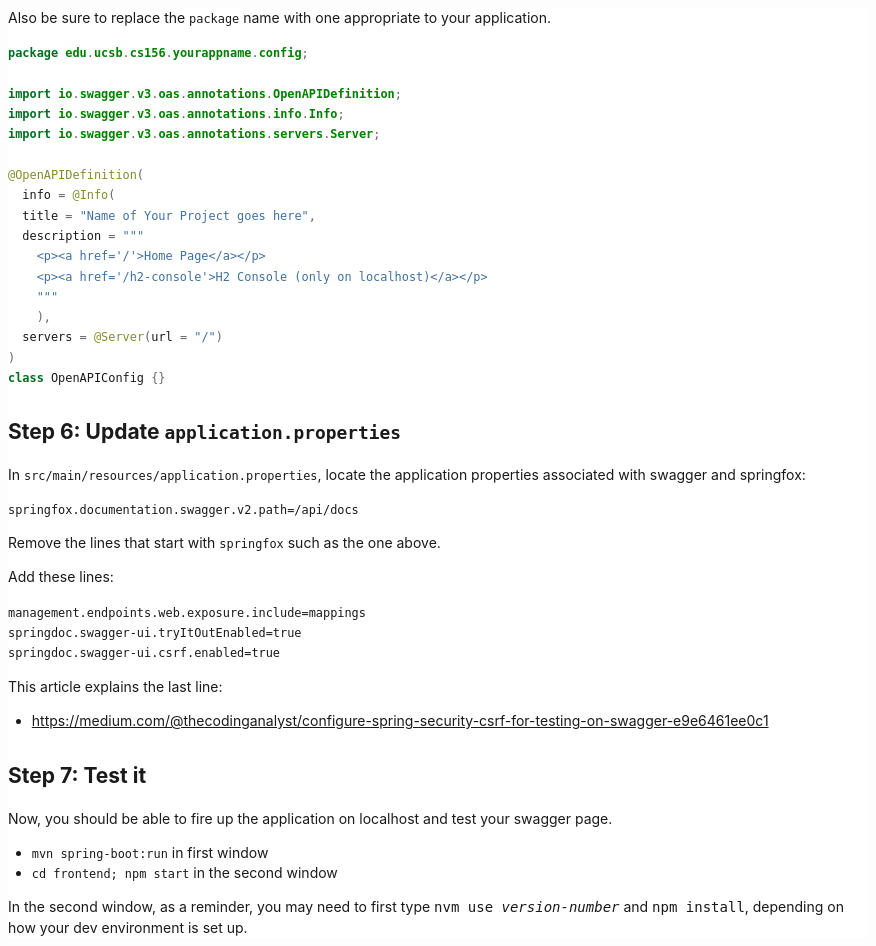 Also be sure to replace the `package` name with one appropriate to your application.

```java
package edu.ucsb.cs156.yourappname.config;

import io.swagger.v3.oas.annotations.OpenAPIDefinition;
import io.swagger.v3.oas.annotations.info.Info;
import io.swagger.v3.oas.annotations.servers.Server;

@OpenAPIDefinition(
  info = @Info(
  title = "Name of Your Project goes here",
  description = """
    <p><a href='/'>Home Page</a></p>
    <p><a href='/h2-console'>H2 Console (only on localhost)</a></p>
    """     
    ),
  servers = @Server(url = "/")
)
class OpenAPIConfig {}

```

## Step 6: Update `application.properties`

In `src/main/resources/application.properties`, locate the application properties associated with swagger and springfox:

```
springfox.documentation.swagger.v2.path=/api/docs
```

Remove the lines that start with `springfox` such as the one above.

Add these lines:

```
management.endpoints.web.exposure.include=mappings
springdoc.swagger-ui.tryItOutEnabled=true
springdoc.swagger-ui.csrf.enabled=true
```

This article explains the last line:
*  <https://medium.com/@thecodinganalyst/configure-spring-security-csrf-for-testing-on-swagger-e9e6461ee0c1>

## Step 7: Test it

Now, you should be able to fire up the application
on localhost and test your swagger page.


* `mvn spring-boot:run` in first window
* `cd frontend; npm start` in the second window 

In the second window, as a reminder, you may need to first type <tt>nvm use <i>version-number</i></tt> and <tt>npm install</tt>, depending on how your dev environment is set up.

